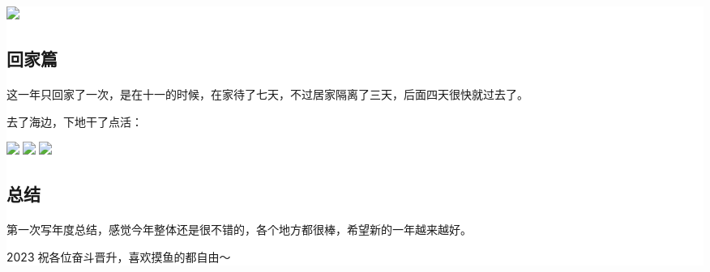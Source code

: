 ![](./images/16.jpg)

## 回家篇

这一年只回家了一次，是在十一的时候，在家待了七天，不过居家隔离了三天，后面四天很快就过去了。

去了海边，下地干了点活：

![](./images/37.jpg)
![](./images/38.jpg)
![](./images/39.jpg)

## 总结

第一次写年度总结，感觉今年整体还是很不错的，各个地方都很棒，希望新的一年越来越好。

2023 祝各位奋斗晋升，喜欢摸鱼的都自由～
